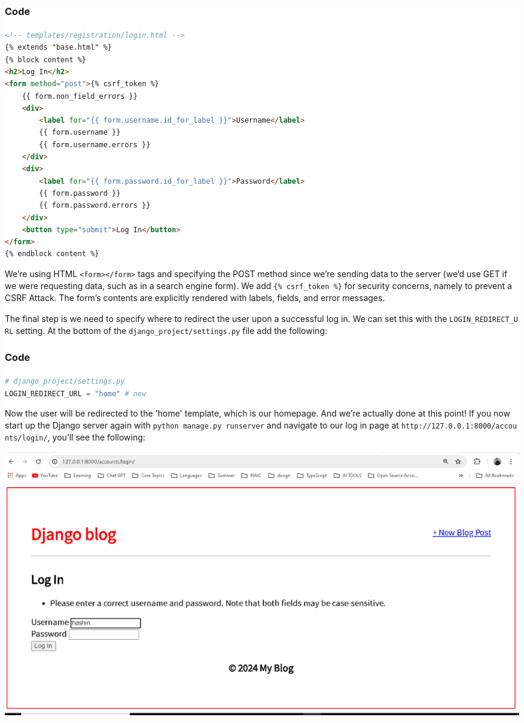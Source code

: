 ### Code
```html
<!-- templates/registration/login.html -->
{% extends "base.html" %}
{% block content %}
<h2>Log In</h2>
<form method="post">{% csrf_token %}
    {{ form.non_field_errors }}
    <div>
        <label for="{{ form.username.id_for_label }}">Username</label>
        {{ form.username }}
        {{ form.username.errors }}
    </div>
    <div>
        <label for="{{ form.password.id_for_label }}">Password</label>
        {{ form.password }}
        {{ form.password.errors }}
    </div>
    <button type="submit">Log In</button>
</form>
{% endblock content %}
```

We’re using HTML `<form></form>` tags and specifying the POST method since we’re sending data to the server (we’d use GET if we were requesting data, such as in a search engine form). We add `{% csrf_token %}` for security concerns, namely to prevent a CSRF Attack. The form’s contents are explicitly rendered with labels, fields, and error messages.

The final step is we need to specify where to redirect the user upon a successful log in. We can set this with the `LOGIN_REDIRECT_URL` setting. At the bottom of the `django_project/settings.py` file add the following:

### Code
```python
# django_project/settings.py
LOGIN_REDIRECT_URL = "home" # new
```

Now the user will be redirected to the 'home' template, which is our homepage. And we’re actually done at this point! If you now start up the Django server again with `python manage.py runserver` and navigate to our log in page at `http://127.0.0.1:8000/accounts/login/`, you’ll see the following:

![Log in page](./images/login-form.png)